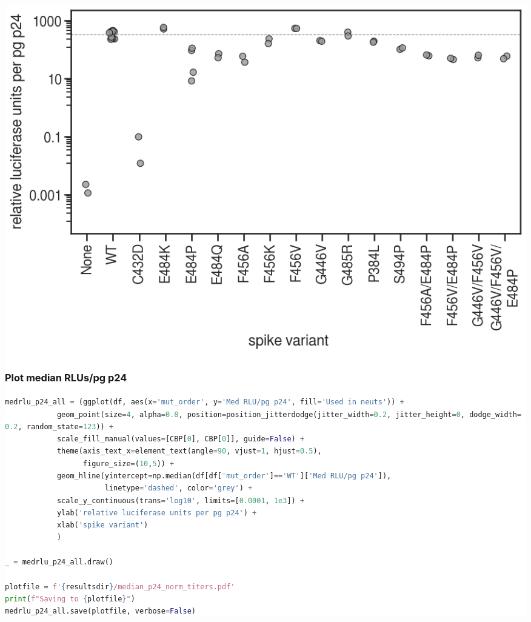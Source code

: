 ![png](mutant_titers_files/mutant_titers_13_0.png)


### Plot median RLUs/pg p24


```python
medrlu_p24_all = (ggplot(df, aes(x='mut_order', y='Med RLU/pg p24', fill='Used in neuts')) +
            geom_point(size=4, alpha=0.8, position=position_jitterdodge(jitter_width=0.2, jitter_height=0, dodge_width=0.2, random_state=123)) +
            scale_fill_manual(values=[CBP[0], CBP[0]], guide=False) +
            theme(axis_text_x=element_text(angle=90, vjust=1, hjust=0.5),
                  figure_size=(10,5)) +
            geom_hline(yintercept=np.median(df[df['mut_order']=='WT']['Med RLU/pg p24']), 
                       linetype='dashed', color='grey') +
            scale_y_continuous(trans='log10', limits=[0.0001, 1e3]) +
            ylab('relative luciferase units per pg p24') + 
            xlab('spike variant')
            )

_ = medrlu_p24_all.draw()

plotfile = f'{resultsdir}/median_p24_norm_titers.pdf'
print(f"Saving to {plotfile}")
medrlu_p24_all.save(plotfile, verbose=False)
```
